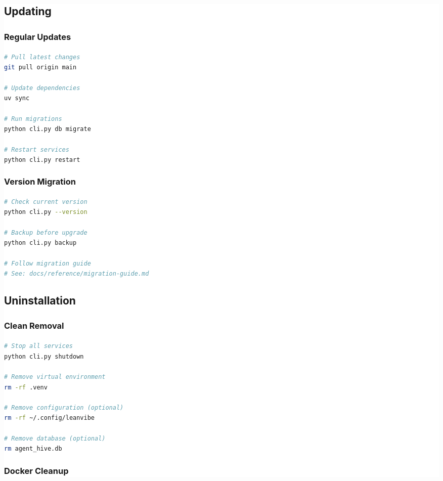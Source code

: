## Updating

### Regular Updates

```bash
# Pull latest changes
git pull origin main

# Update dependencies
uv sync

# Run migrations
python cli.py db migrate

# Restart services
python cli.py restart
```

### Version Migration

```bash
# Check current version
python cli.py --version

# Backup before upgrade
python cli.py backup

# Follow migration guide
# See: docs/reference/migration-guide.md
```

## Uninstallation

### Clean Removal

```bash
# Stop all services
python cli.py shutdown

# Remove virtual environment
rm -rf .venv

# Remove configuration (optional)
rm -rf ~/.config/leanvibe

# Remove database (optional)
rm agent_hive.db
```

### Docker Cleanup
